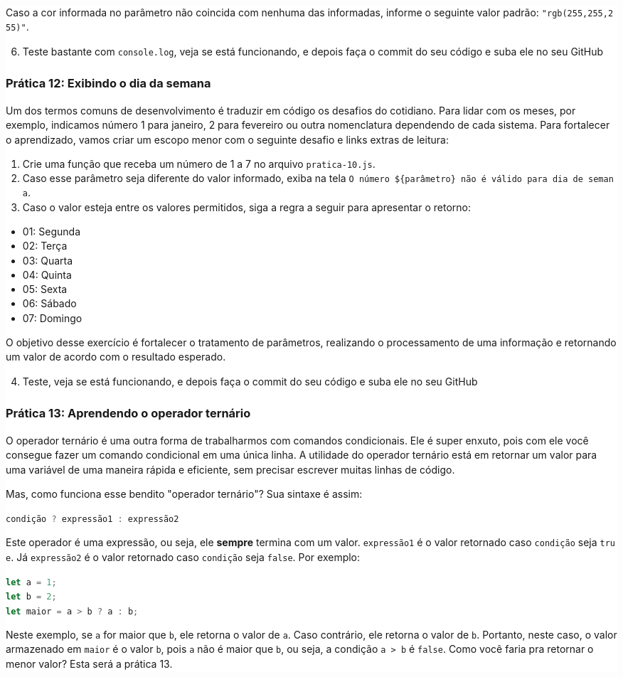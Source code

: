Caso a cor informada no parâmetro não coincida com nenhuma das informadas, informe o seguinte valor padrão: `"rgb(255,255,255)"`.

6. Teste bastante com `console.log`, veja se está funcionando, e depois faça o commit do seu código e suba ele no seu GitHub

### Prática 12: Exibindo o dia da semana 

Um dos termos comuns de desenvolvimento é traduzir em código os desafios do cotidiano. Para lidar com os meses, por exemplo, indicamos número 1 para janeiro, 2 para fevereiro ou outra nomenclatura dependendo de cada sistema. Para fortalecer o aprendizado, vamos criar um escopo menor com o seguinte desafio e links extras de leitura:

1. Crie uma função que receba um número de 1 a 7 no arquivo `pratica-10.js`. 
2. Caso esse parâmetro seja diferente do valor informado, exiba na tela `O número ${parâmetro} não é válido para dia de semana`.
3. Caso o valor esteja entre os valores permitidos, siga a regra a seguir para apresentar o retorno:

- 01: Segunda
- 02: Terça
- 03: Quarta
- 04: Quinta
- 05: Sexta
- 06: Sábado
- 07: Domingo

O objetivo desse exercício é fortalecer o tratamento de parâmetros, realizando o processamento de uma informação e retornando um valor de acordo com o resultado esperado.

4. Teste, veja se está funcionando, e depois faça o commit do seu código e suba ele no seu GitHub

### Prática 13: Aprendendo o operador ternário

O operador ternário é uma outra forma de trabalharmos com comandos condicionais. Ele é super enxuto, pois com ele você consegue fazer um comando condicional em uma única linha. A utilidade do operador ternário está em retornar um valor para uma variável de uma maneira rápida e eficiente, sem precisar escrever muitas linhas de código.

Mas, como funciona esse bendito "operador ternário"? Sua sintaxe é assim:
```javascript
condição ? expressão1 : expressão2 
```
Este operador é uma expressão, ou seja, ele **sempre** termina com um valor. `expressão1` é o valor retornado caso `condição` seja `true`. Já `expressão2` é o valor retornado caso `condição` seja `false`. Por exemplo:
```javascript
let a = 1;
let b = 2;
let maior = a > b ? a : b;
```
Neste exemplo, se `a` for maior que `b`, ele retorna o valor de `a`. Caso contrário, ele retorna o valor de `b`. Portanto, neste caso, o valor armazenado em `maior` é o valor `b`, pois `a` não é maior que `b`, ou seja, a condição `a > b` é `false`. Como você faria pra retornar o menor valor? Esta será a prática 13.
